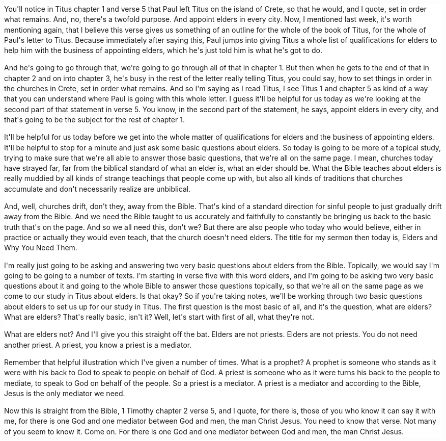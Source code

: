 You'll notice in Titus chapter 1 and verse 5 that Paul left Titus on the island of Crete, so that he would, and I quote, set in order what remains. And, no, there's a twofold purpose. And appoint elders in every city. Now, I mentioned last week, it's worth mentioning again, that I believe this verse gives us something of an outline for the whole of the book of Titus, for the whole of Paul's letter to Titus. Because immediately after saying this, Paul jumps into giving Titus a whole list of qualifications for elders to help him with the business of appointing elders, which he's just told him is what he's got to do. 

And he's going to go through that, we're going to go through all of that in chapter 1. But then when he gets to the end of that in chapter 2 and on into chapter 3, he's busy in the rest of the letter really telling Titus, you could say, how to set things in order in the churches in Crete, set in order what remains. And so I'm saying as I read Titus, I see Titus 1 and chapter 5 as kind of a way that you can understand where Paul is going with this whole letter. I guess it'll be helpful for us today as we're looking at the second part of that statement in verse 5. You know, in the second part of the statement, he says, appoint elders in every city, and that's going to be the subject for the rest of chapter 1. 

It'll be helpful for us today before we get into the whole matter of qualifications for elders and the business of appointing elders. It'll be helpful to stop for a minute and just ask some basic questions about elders. So today is going to be more of a topical study, trying to make sure that we're all able to answer those basic questions, that we're all on the same page. I mean, churches today have strayed far, far from the biblical standard of what an elder is, what an elder should be. What the Bible teaches about elders is really muddied by all kinds of strange teachings that people come up with, but also all kinds of traditions that churches accumulate and don't necessarily realize are unbiblical. 

And, well, churches drift, don't they, away from the Bible. That's kind of a standard direction for sinful people to just gradually drift away from the Bible. And we need the Bible taught to us accurately and faithfully to constantly be bringing us back to the basic truth that's on the page. And so we all need this, don't we? But there are also people who today who would believe, either in practice or actually they would even teach, that the church doesn't need elders. The title for my sermon then today is, Elders and Why You Need Them. 

I'm really just going to be asking and answering two very basic questions about elders from the Bible. Topically, we would say I'm going to be going to a number of texts. I'm starting in verse five with this word elders, and I'm going to be asking two very basic questions about it and going to the whole Bible to answer those questions topically, so that we're all on the same page as we come to our study in Titus about elders. Is that okay? So if you're taking notes, we'll be working through two basic questions about elders to set us up for our study in Titus. The first question is the most basic of all, and it's the question, what are elders? What are elders? That's really basic, isn't it? Well, let's start with first of all, what they're not. 

What are elders not? And I'll give you this straight off the bat. Elders are not priests. Elders are not priests. You do not need another priest. A priest, you know a priest is a mediator. 

Remember that helpful illustration which I've given a number of times. What is a prophet? A prophet is someone who stands as it were with his back to God to speak to people on behalf of God. A priest is someone who as it were turns his back to the people to mediate, to speak to God on behalf of the people. So a priest is a mediator. A priest is a mediator and according to the Bible, Jesus is the only mediator we need. 

Now this is straight from the Bible, 1 Timothy chapter 2 verse 5, and I quote, for there is, those of you who know it can say it with me, for there is one God and one mediator between God and men, the man Christ Jesus. You need to know that verse. Not many of you seem to know it. Come on. For there is one God and one mediator between God and men, the man Christ Jesus. 
